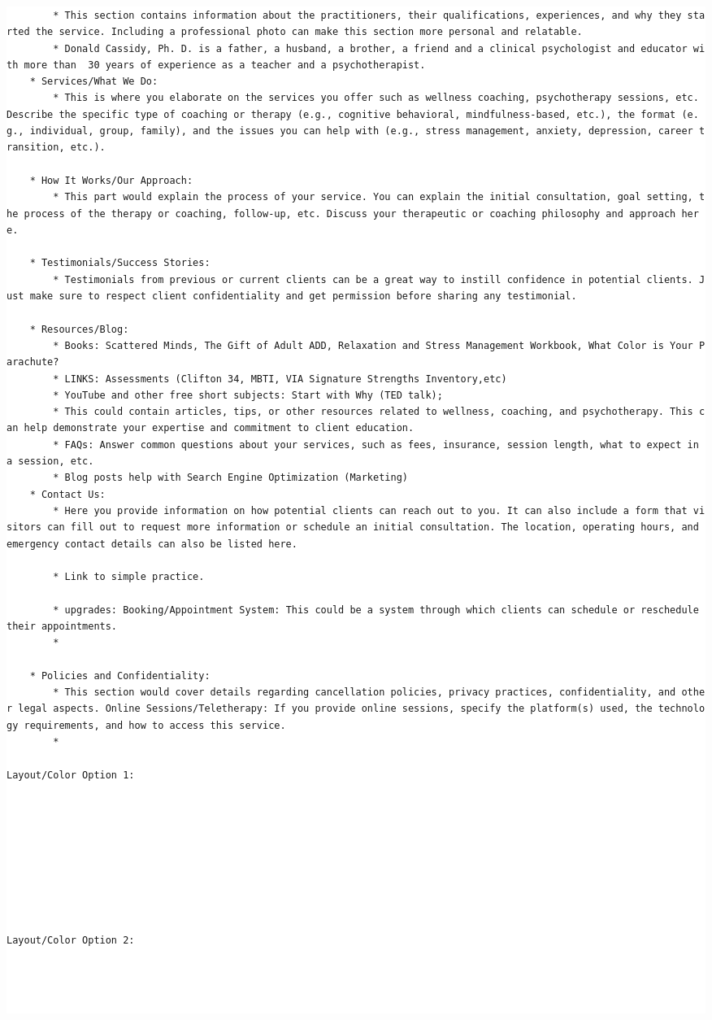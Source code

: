 ~~~~~~~~~~~~~
        * This section contains information about the practitioners, their qualifications, experiences, and why they started the service. Including a professional photo can make this section more personal and relatable.
        * Donald Cassidy, Ph. D. is a father, a husband, a brother, a friend and a clinical psychologist and educator with more than  30 years of experience as a teacher and a psychotherapist. 
    * Services/What We Do:
        * This is where you elaborate on the services you offer such as wellness coaching, psychotherapy sessions, etc. Describe the specific type of coaching or therapy (e.g., cognitive behavioral, mindfulness-based, etc.), the format (e.g., individual, group, family), and the issues you can help with (e.g., stress management, anxiety, depression, career transition, etc.). 

    * How It Works/Our Approach: 
        * This part would explain the process of your service. You can explain the initial consultation, goal setting, the process of the therapy or coaching, follow-up, etc. Discuss your therapeutic or coaching philosophy and approach here.

    * Testimonials/Success Stories:
        * Testimonials from previous or current clients can be a great way to instill confidence in potential clients. Just make sure to respect client confidentiality and get permission before sharing any testimonial.

    * Resources/Blog:  
        * Books: Scattered Minds, The Gift of Adult ADD, Relaxation and Stress Management Workbook, What Color is Your Parachute?
        * LINKS: Assessments (Clifton 34, MBTI, VIA Signature Strengths Inventory,etc) 
        * YouTube and other free short subjects: Start with Why (TED talk); 
        * This could contain articles, tips, or other resources related to wellness, coaching, and psychotherapy. This can help demonstrate your expertise and commitment to client education. 
        * FAQs: Answer common questions about your services, such as fees, insurance, session length, what to expect in a session, etc.
        * Blog posts help with Search Engine Optimization (Marketing)
    * Contact Us:
        * Here you provide information on how potential clients can reach out to you. It can also include a form that visitors can fill out to request more information or schedule an initial consultation. The location, operating hours, and emergency contact details can also be listed here.

        * Link to simple practice. 

        * upgrades: Booking/Appointment System: This could be a system through which clients can schedule or reschedule their appointments.
        * 

    * Policies and Confidentiality:
        * This section would cover details regarding cancellation policies, privacy practices, confidentiality, and other legal aspects. Online Sessions/Teletherapy: If you provide online sessions, specify the platform(s) used, the technology requirements, and how to access this service.
        * 

Layout/Color Option 1:

￼
￼
￼
￼
￼
￼


Layout/Color Option 2:
￼
￼
￼
￼
~~~~~~~~~~~~~